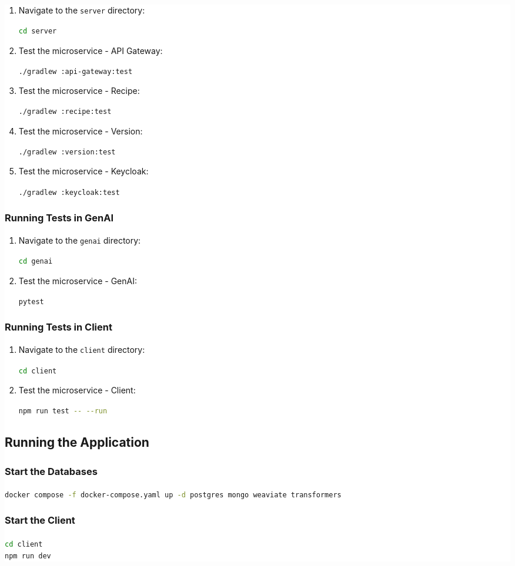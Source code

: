 1. Navigate to the `server` directory:
   ```bash
   cd server
   ```
2. Test the microservice - API Gateway:
   ```bash
   ./gradlew :api-gateway:test
   ```
3. Test the microservice - Recipe:
   ```bash
   ./gradlew :recipe:test
   ```
4. Test the microservice - Version:
   ```bash
   ./gradlew :version:test
   ```
5. Test the microservice - Keycloak:
   ```bash
   ./gradlew :keycloak:test
   ```

### Running Tests in GenAI
1. Navigate to the `genai` directory:
   ```bash
   cd genai
   ```
2. Test the microservice - GenAI:
   ```bash
   pytest
   ```

### Running Tests in Client
1. Navigate to the `client` directory:
   ```bash
   cd client
   ```
2. Test the microservice - Client:
   ```bash
   npm run test -- --run
   ```

## Running the Application

### Start the Databases

```bash
docker compose -f docker-compose.yaml up -d postgres mongo weaviate transformers
```

### Start the Client

```bash
cd client
npm run dev
```
